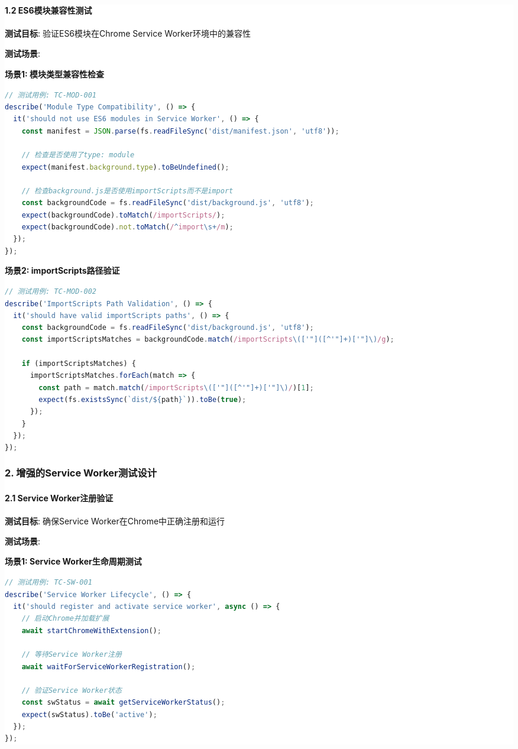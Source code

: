#### 1.2 ES6模块兼容性测试

**测试目标**: 验证ES6模块在Chrome Service Worker环境中的兼容性

**测试场景**:

**场景1: 模块类型兼容性检查**
```javascript
// 测试用例: TC-MOD-001
describe('Module Type Compatibility', () => {
  it('should not use ES6 modules in Service Worker', () => {
    const manifest = JSON.parse(fs.readFileSync('dist/manifest.json', 'utf8'));
    
    // 检查是否使用了type: module
    expect(manifest.background.type).toBeUndefined();
    
    // 检查background.js是否使用importScripts而不是import
    const backgroundCode = fs.readFileSync('dist/background.js', 'utf8');
    expect(backgroundCode).toMatch(/importScripts/);
    expect(backgroundCode).not.toMatch(/^import\s+/m);
  });
});
```

**场景2: importScripts路径验证**
```javascript
// 测试用例: TC-MOD-002
describe('ImportScripts Path Validation', () => {
  it('should have valid importScripts paths', () => {
    const backgroundCode = fs.readFileSync('dist/background.js', 'utf8');
    const importScriptsMatches = backgroundCode.match(/importScripts\(['"]([^'"]+)['"]\)/g);
    
    if (importScriptsMatches) {
      importScriptsMatches.forEach(match => {
        const path = match.match(/importScripts\(['"]([^'"]+)['"]\)/)[1];
        expect(fs.existsSync(`dist/${path}`)).toBe(true);
      });
    }
  });
});
```

### 2. 增强的Service Worker测试设计

#### 2.1 Service Worker注册验证

**测试目标**: 确保Service Worker在Chrome中正确注册和运行

**测试场景**:

**场景1: Service Worker生命周期测试**
```javascript
// 测试用例: TC-SW-001
describe('Service Worker Lifecycle', () => {
  it('should register and activate service worker', async () => {
    // 启动Chrome并加载扩展
    await startChromeWithExtension();
    
    // 等待Service Worker注册
    await waitForServiceWorkerRegistration();
    
    // 验证Service Worker状态
    const swStatus = await getServiceWorkerStatus();
    expect(swStatus).toBe('active');
  });
});
```
